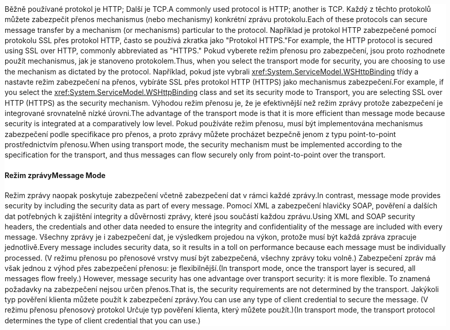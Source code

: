  <span data-ttu-id="72ad4-206">Běžně používané protokol je HTTP; Další je TCP.</span><span class="sxs-lookup"><span data-stu-id="72ad4-206">A commonly used protocol is HTTP; another is TCP.</span></span> <span data-ttu-id="72ad4-207">Každý z těchto protokolů můžete zabezpečit přenos mechanismus (nebo mechanismy) konkrétní zprávu protokolu.</span><span class="sxs-lookup"><span data-stu-id="72ad4-207">Each of these protocols can secure message transfer by a mechanism (or mechanisms) particular to the protocol.</span></span> <span data-ttu-id="72ad4-208">Například je protokol HTTP zabezpečené pomocí protokolu SSL přes protokol HTTP, často se používá zkratka jako "Protokol HTTPS."</span><span class="sxs-lookup"><span data-stu-id="72ad4-208">For example, the HTTP protocol is secured using SSL over HTTP, commonly abbreviated as "HTTPS."</span></span> <span data-ttu-id="72ad4-209">Pokud vyberete režim přenosu pro zabezpečení, jsou proto rozhodnete použít mechanismus, jak je stanoveno protokolem.</span><span class="sxs-lookup"><span data-stu-id="72ad4-209">Thus, when you select the transport mode for security, you are choosing to use the mechanism as dictated by the protocol.</span></span> <span data-ttu-id="72ad4-210">Například, pokud jste vybrali <xref:System.ServiceModel.WSHttpBinding> třídy a nastavte režim zabezpečení na přenos, vybíráte SSL přes protokol HTTP (HTTPS) jako mechanismus zabezpečení.</span><span class="sxs-lookup"><span data-stu-id="72ad4-210">For example, if you select the <xref:System.ServiceModel.WSHttpBinding> class and set its security mode to Transport, you are selecting SSL over HTTP (HTTPS) as the security mechanism.</span></span> <span data-ttu-id="72ad4-211">Výhodou režim přenosu je, že je efektivnější než režim zprávy protože zabezpečení je integrované srovnatelně nízké úrovni.</span><span class="sxs-lookup"><span data-stu-id="72ad4-211">The advantage of the transport mode is that it is more efficient than message mode because security is integrated at a comparatively low level.</span></span> <span data-ttu-id="72ad4-212">Pokud používáte režim přenosu, musí být implementována mechanismus zabezpečení podle specifikace pro přenos, a proto zprávy můžete procházet bezpečně jenom z typu point-to-point prostřednictvím přenosu.</span><span class="sxs-lookup"><span data-stu-id="72ad4-212">When using transport mode, the security mechanism must be implemented according to the specification for the transport, and thus messages can flow securely only from point-to-point over the transport.</span></span>  
  
#### <a name="message-mode"></a><span data-ttu-id="72ad4-213">Režim zprávy</span><span class="sxs-lookup"><span data-stu-id="72ad4-213">Message Mode</span></span>  
 <span data-ttu-id="72ad4-214">Režim zprávy naopak poskytuje zabezpečení včetně zabezpečení dat v rámci každé zprávy.</span><span class="sxs-lookup"><span data-stu-id="72ad4-214">In contrast, message mode provides security by including the security data as part of every message.</span></span> <span data-ttu-id="72ad4-215">Pomocí XML a zabezpečení hlavičky SOAP, pověření a dalších dat potřebných k zajištění integrity a důvěrnosti zprávy, které jsou součástí každou zprávu.</span><span class="sxs-lookup"><span data-stu-id="72ad4-215">Using XML and SOAP security headers, the credentials and other data needed to ensure the integrity and confidentiality of the message are included with every message.</span></span> <span data-ttu-id="72ad4-216">Všechny zprávy je i zabezpečení dat, je výsledkem projedou na výkon, protože musí být každá zpráva zpracuje jednotlivě.</span><span class="sxs-lookup"><span data-stu-id="72ad4-216">Every message includes security data, so it results in a toll on performance because each message must be individually processed.</span></span> <span data-ttu-id="72ad4-217">(V režimu přenosu po přenosové vrstvy musí být zabezpečená, všechny zprávy toku volně.) Zabezpečení zpráv má však jednou z výhod přes zabezpečení přenosu: je flexibilnější.</span><span class="sxs-lookup"><span data-stu-id="72ad4-217">(In transport mode, once the transport layer is secured, all messages flow freely.) However, message security has one advantage over transport security: it is more flexible.</span></span> <span data-ttu-id="72ad4-218">To znamená požadavky na zabezpečení nejsou určen přenos.</span><span class="sxs-lookup"><span data-stu-id="72ad4-218">That is, the security requirements are not determined by the transport.</span></span> <span data-ttu-id="72ad4-219">Jakýkoli typ pověření klienta můžete použít k zabezpečení zprávy.</span><span class="sxs-lookup"><span data-stu-id="72ad4-219">You can use any type of client credential to secure the message.</span></span> <span data-ttu-id="72ad4-220">(V režimu přenosu přenosový protokol Určuje typ pověření klienta, který můžete použít.)</span><span class="sxs-lookup"><span data-stu-id="72ad4-220">(In transport mode, the transport protocol determines the type of client credential that you can use.)</span></span>  
  